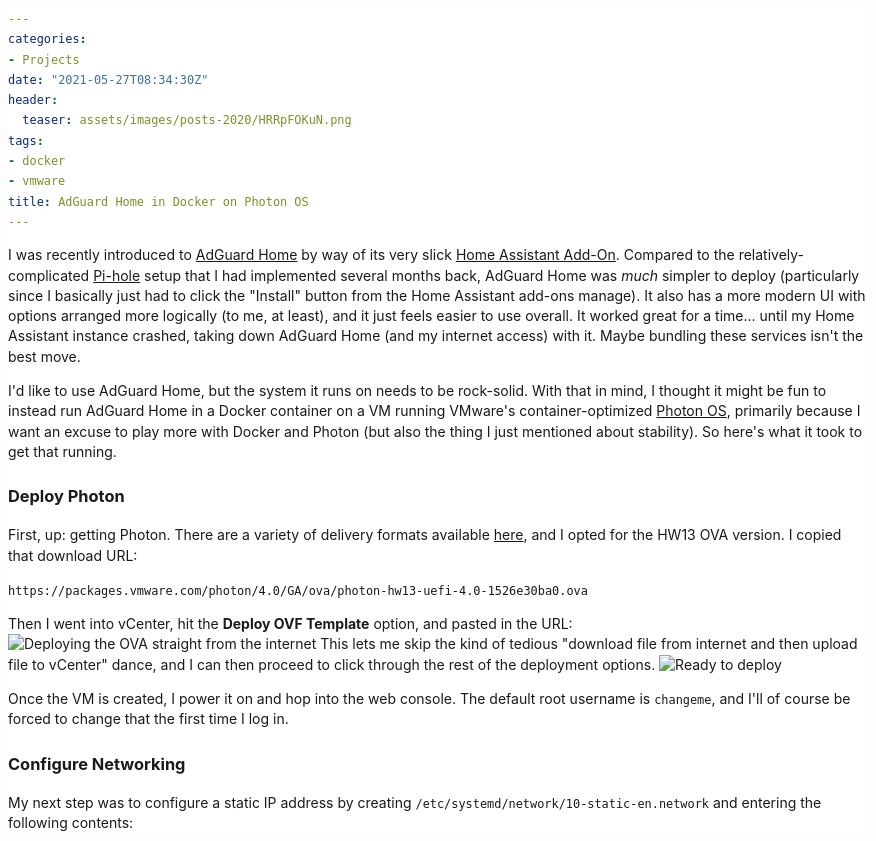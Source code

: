 ```yaml
---
categories:
- Projects
date: "2021-05-27T08:34:30Z"
header:
  teaser: assets/images/posts-2020/HRRpFOKuN.png
tags:
- docker
- vmware
title: AdGuard Home in Docker on Photon OS
---
```


I was recently introduced to [AdGuard Home](https://adguard.com/en/adguard-home/overview.html) by way of its very slick [Home Assistant Add-On](https://github.com/hassio-addons/addon-adguard-home/blob/main/adguard/DOCS.md). Compared to the relatively-complicated [Pi-hole](https://pi-hole.net/) setup that I had implemented several months back, AdGuard Home was *much* simpler to deploy (particularly since I basically just had to click the "Install" button from the Home Assistant add-ons manage). It also has a more modern UI with options arranged more logically (to me, at least), and it just feels easier to use overall. It worked great for a time... until my Home Assistant instance crashed, taking down AdGuard Home (and my internet access) with it. Maybe bundling these services isn't the best move. 

I'd like to use AdGuard Home, but the system it runs on needs to be rock-solid. With that in mind, I thought it might be fun to instead run AdGuard Home in a Docker container on a VM running VMware's container-optimized [Photon OS](https://github.com/vmware/photon), primarily because I want an excuse to play more with Docker and Photon (but also the thing I just mentioned about stability). So here's what it took to get that running.

### Deploy Photon
First, up: getting Photon. There are a variety of delivery formats available [here](https://github.com/vmware/photon/wiki/Downloading-Photon-OS), and I opted for the HW13 OVA version. I copied that download URL:
```
https://packages.vmware.com/photon/4.0/GA/ova/photon-hw13-uefi-4.0-1526e30ba0.ova
```

Then I went into vCenter, hit the **Deploy OVF Template** option, and pasted in the URL:
![Deploying the OVA straight from the internet](/assets/images/posts-2020/Es90-kFW9.png)
This lets me skip the kind of tedious "download file from internet and then upload file to vCenter" dance, and I can then proceed to click through the rest of the deployment options.
![Ready to deploy](/assets/images/posts-2020/rCpaTbPX5.png)

Once the VM is created, I power it on and hop into the web console. The default root username is `changeme`, and I'll of course be forced to change that the first time I log in.


### Configure Networking
My next step was to configure a static IP address by creating `/etc/systemd/network/10-static-en.network` and entering the following contents:
